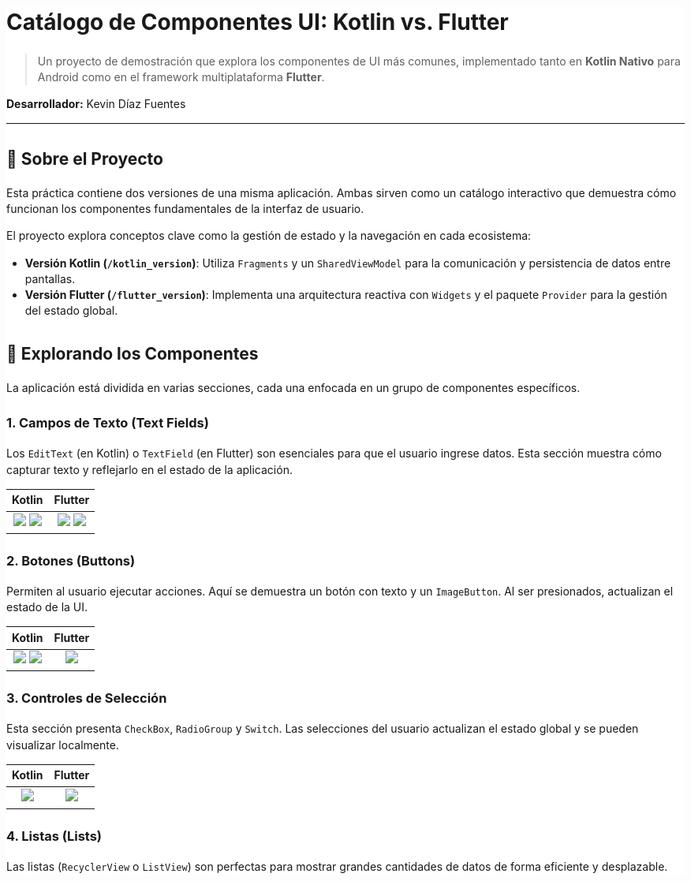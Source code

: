 # Catálogo de Componentes UI: Kotlin vs. Flutter

> Un proyecto de demostración que explora los componentes de UI más comunes, implementado tanto en **Kotlin Nativo** para Android como en el framework multiplataforma **Flutter**.

**Desarrollador:** Kevin Díaz Fuentes

---

## 📖 Sobre el Proyecto

Esta práctica contiene dos versiones de una misma aplicación. Ambas sirven como un catálogo interactivo que demuestra cómo funcionan los componentes fundamentales de la interfaz de usuario.

El proyecto explora conceptos clave como la gestión de estado y la navegación en cada ecosistema:
* **Versión Kotlin (`/kotlin_version`)**: Utiliza `Fragments` y un `SharedViewModel` para la comunicación y persistencia de datos entre pantallas.
* **Versión Flutter (`/flutter_version`)**: Implementa una arquitectura reactiva con `Widgets` y el paquete `Provider` para la gestión del estado global.

## 🚀 Explorando los Componentes

La aplicación está dividida en varias secciones, cada una enfocada en un grupo de componentes específicos.

### 1. Campos de Texto (Text Fields)
Los `EditText` (en Kotlin) o `TextField` (en Flutter) son esenciales para que el usuario ingrese datos. Esta sección muestra cómo capturar texto y reflejarlo en el estado de la aplicación.

| Kotlin | Flutter |
| :---: | :---: |
| <img src="https://github.com/user-attachments/assets/110cb547-53c2-40c3-ba30-1fec2381ce3f" width="200" /> <img src="https://github.com/user-attachments/assets/97083ff7-9389-4ae6-b973-df96e593a33e" width="200" /> | <img src="https://github.com/user-attachments/assets/0d6674ca-7310-4942-8ad0-4d290f66c969" width="200" /> <img src="https://github.com/user-attachments/assets/51775f9e-f304-456e-a0c4-708c5d20fdd3" width="200" /> |

### 2. Botones (Buttons)
Permiten al usuario ejecutar acciones. Aquí se demuestra un botón con texto y un `ImageButton`. Al ser presionados, actualizan el estado de la UI.

| Kotlin | Flutter |
| :---: | :---: |
| <img src="https://github.com/user-attachments/assets/a841bd8b-d4aa-4672-87a6-40e85345eefa" width="200" /> <img src="https://github.com/user-attachments/assets/99381f97-3e42-40da-b8bb-15f97b9f6ce1" width="200" /> | <img src="https://github.com/user-attachments/assets/b4b54995-55d3-4b3e-beb0-5be518069e8c" width="200" /> |

### 3. Controles de Selección
Esta sección presenta `CheckBox`, `RadioGroup` y `Switch`. Las selecciones del usuario actualizan el estado global y se pueden visualizar localmente.

| Kotlin | Flutter |
| :---: | :---: |
| <img src="https://github.com/user-attachments/assets/a9da6978-3110-4da6-8d46-9f7f71e19d0c" width="200" /> | <img src="https://github.com/user-attachments/assets/87221e7b-1520-47a3-be80-fe16671f5cbf" width="200" /> |

### 4. Listas (Lists)
Las listas (`RecyclerView` o `ListView`) son perfectas para mostrar grandes cantidades de datos de forma eficiente y desplazable.
